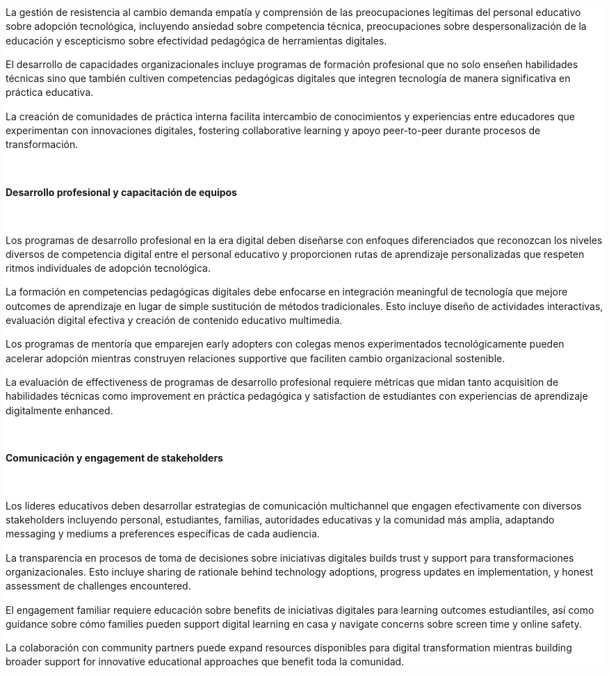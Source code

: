 La gestión de resistencia al cambio demanda empatía y comprensión de las preocupaciones legítimas del personal educativo sobre adopción tecnológica, incluyendo ansiedad sobre competencia técnica, preocupaciones sobre despersonalización de la educación y escepticismo sobre efectividad pedagógica de herramientas digitales.

El desarrollo de capacidades organizacionales incluye programas de formación profesional que no solo enseñen habilidades técnicas sino que también cultiven competencias pedagógicas digitales que integren tecnología de manera significativa en práctica educativa.

La creación de comunidades de práctica interna facilita intercambio de conocimientos y experiencias entre educadores que experimentan con innovaciones digitales, fostering collaborative learning y apoyo peer-to-peer durante procesos de transformación.

<br>

**Desarrollo profesional y capacitación de equipos**

<br>

Los programas de desarrollo profesional en la era digital deben diseñarse con enfoques diferenciados que reconozcan los niveles diversos de competencia digital entre el personal educativo y proporcionen rutas de aprendizaje personalizadas que respeten ritmos individuales de adopción tecnológica.

La formación en competencias pedagógicas digitales debe enfocarse en integración meaningful de tecnología que mejore outcomes de aprendizaje en lugar de simple sustitución de métodos tradicionales. Esto incluye diseño de actividades interactivas, evaluación digital efectiva y creación de contenido educativo multimedia.

Los programas de mentoría que emparejen early adopters con colegas menos experimentados tecnológicamente pueden acelerar adopción mientras construyen relaciones supportive que faciliten cambio organizacional sostenible.

La evaluación de effectiveness de programas de desarrollo profesional requiere métricas que midan tanto acquisition de habilidades técnicas como improvement en práctica pedagógica y satisfaction de estudiantes con experiencias de aprendizaje digitalmente enhanced.

<br>

**Comunicación y engagement de stakeholders**

<br>

Los líderes educativos deben desarrollar estrategias de comunicación multichannel que engagen efectivamente con diversos stakeholders incluyendo personal, estudiantes, familias, autoridades educativas y la comunidad más amplia, adaptando messaging y mediums a preferences específicas de cada audiencia.

La transparencia en procesos de toma de decisiones sobre iniciativas digitales builds trust y support para transformaciones organizacionales. Esto incluye sharing de rationale behind technology adoptions, progress updates en implementation, y honest assessment de challenges encountered.

El engagement familiar requiere educación sobre benefits de iniciativas digitales para learning outcomes estudiantiles, así como guidance sobre cómo families pueden support digital learning en casa y navigate concerns sobre screen time y online safety.

La colaboración con community partners puede expand resources disponibles para digital transformation mientras building broader support for innovative educational approaches que benefit toda la comunidad.
